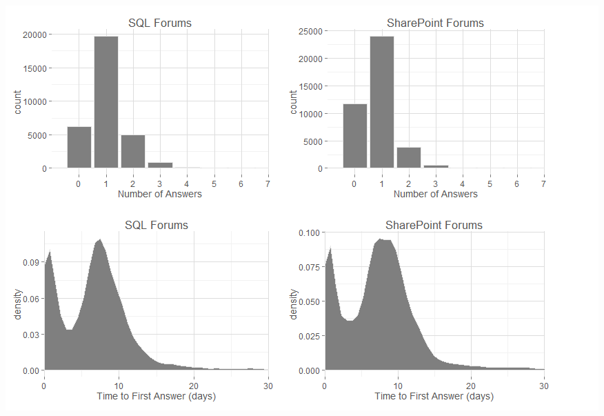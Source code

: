 ![plot of chunk threads.hist.success.sql.sp](figure/threads_hist_success_sql_sp1.png) ![plot of chunk threads.hist.success.sql.sp](figure/threads_hist_success_sql_sp2.png) ![plot of chunk threads.hist.success.sql.sp](figure/threads_hist_success_sql_sp3.png) ![plot of chunk threads.hist.success.sql.sp](figure/threads_hist_success_sql_sp4.png)